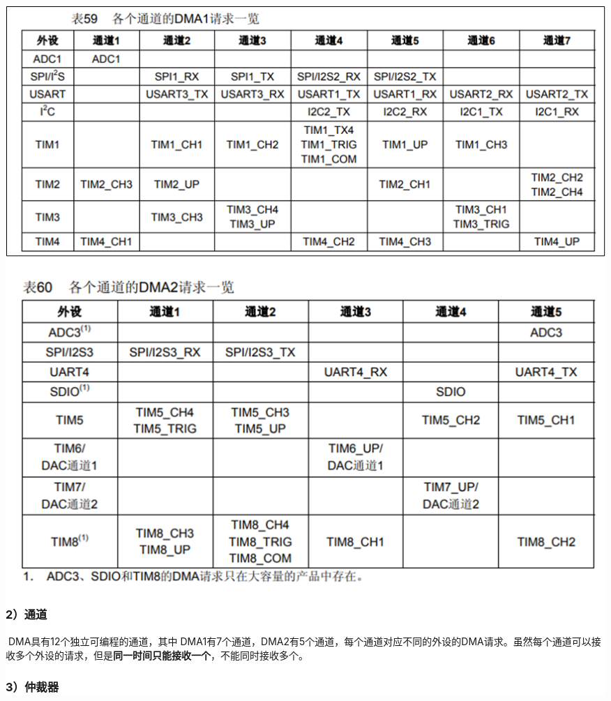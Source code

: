 ![image-20250606203248651](assets/image-20250606203248651.png)

![image-20250606203255105](assets/image-20250606203255105.png)

### 2）通道

​	DMA具有12个独立可编程的通道，其中 DMA1有7个通道，DMA2有5个通道，每个通道对应不同的外设的DMA请求。虽然每个通道可以接收多个外设的请求，但是**同一时间只能接收一个**，不能同时接收多个。

### 3）仲裁器
